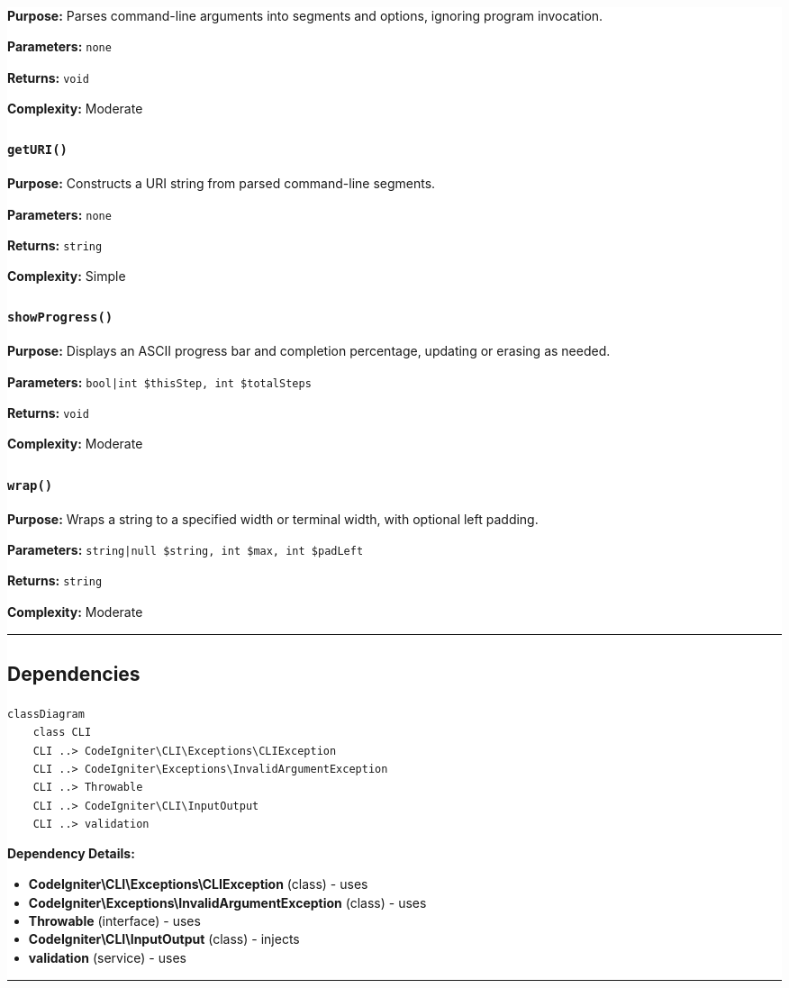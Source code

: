 **Purpose:** Parses command-line arguments into segments and options, ignoring program invocation.

**Parameters:** `none`

**Returns:** `void`

**Complexity:** Moderate

### `getURI()`

**Purpose:** Constructs a URI string from parsed command-line segments.

**Parameters:** `none`

**Returns:** `string`

**Complexity:** Simple

### `showProgress()`

**Purpose:** Displays an ASCII progress bar and completion percentage, updating or erasing as needed.

**Parameters:** `bool|int $thisStep, int $totalSteps`

**Returns:** `void`

**Complexity:** Moderate

### `wrap()`

**Purpose:** Wraps a string to a specified width or terminal width, with optional left padding.

**Parameters:** `string|null $string, int $max, int $padLeft`

**Returns:** `string`

**Complexity:** Moderate

---

## Dependencies

```mermaid
classDiagram
    class CLI
    CLI ..> CodeIgniter\CLI\Exceptions\CLIException
    CLI ..> CodeIgniter\Exceptions\InvalidArgumentException
    CLI ..> Throwable
    CLI ..> CodeIgniter\CLI\InputOutput
    CLI ..> validation
```

**Dependency Details:**

- **CodeIgniter\CLI\Exceptions\CLIException** (class) - uses
- **CodeIgniter\Exceptions\InvalidArgumentException** (class) - uses
- **Throwable** (interface) - uses
- **CodeIgniter\CLI\InputOutput** (class) - injects
- **validation** (service) - uses

---